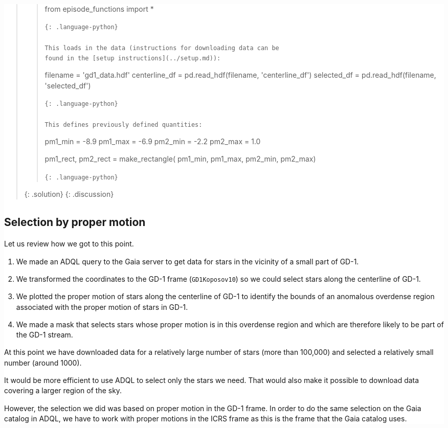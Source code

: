 > > from episode_functions import *
> > ~~~
> > {: .language-python}
> > 
> > This loads in the data (instructions for downloading data can be
> > found in the [setup instructions](../setup.md)):
> > ~~~
> > filename = 'gd1_data.hdf'
> > centerline_df = pd.read_hdf(filename, 'centerline_df')
> > selected_df = pd.read_hdf(filename, 'selected_df')
> > ~~~
> > {: .language-python}
> > 
> > This defines previously defined quantities:
> > ~~~
> > pm1_min = -8.9
> > pm1_max = -6.9
> > pm2_min = -2.2
> > pm2_max =  1.0
> > 
> > pm1_rect, pm2_rect = make_rectangle(
> >     pm1_min, pm1_max, pm2_min, pm2_max)
> > ~~~
> > {: .language-python}
> {: .solution}
{: .discussion}

## Selection by proper motion

Let us review how we got to this point.

1. We made an ADQL query to the Gaia server to get data for stars in
the vicinity of a small part of GD-1.

2. We transformed the coordinates to the GD-1 frame (`GD1Koposov10`) so we
could select stars along the centerline of GD-1.

3. We plotted the proper motion of stars along the centerline of GD-1 
to identify the bounds of an anomalous overdense region associated 
with the proper motion of stars in GD-1.

4. We made a mask that selects stars whose proper motion is in this
overdense region and which are therefore likely to be part of the GD-1 stream.

At this point we have downloaded data for a relatively large number of
stars (more than 100,000) and selected a relatively small number
(around 1000).

It would be more efficient to use ADQL to select only the stars we
need.  That would also make it possible to download data covering a
larger region of the sky.

However, the selection we did was based on proper motion in the
GD-1 frame. In order to do the same selection on the Gaia catalog in ADQL, 
we have to work with proper motions in the ICRS frame as this is the 
frame that the Gaia catalog uses.  
